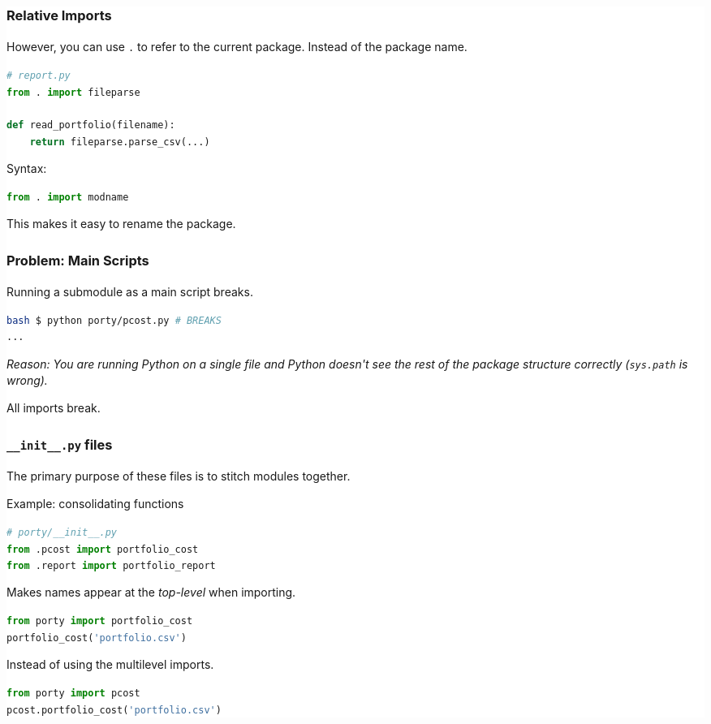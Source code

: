 ### Relative Imports

However, you can use `.` to refer to the current package. Instead of the package name.

```python
# report.py
from . import fileparse

def read_portfolio(filename):
    return fileparse.parse_csv(...)
```

Syntax:

```python
from . import modname
```

This makes it easy to rename the package.

### Problem: Main Scripts

Running a submodule as a main script breaks.

```bash
bash $ python porty/pcost.py # BREAKS
...
```

*Reason: You are running Python on a single file and Python doesn't see the rest of the package structure correctly (`sys.path` is wrong).*

All imports break.

### `__init__.py` files

The primary purpose of these files is to stitch modules together.

Example: consolidating functions

```python
# porty/__init__.py
from .pcost import portfolio_cost
from .report import portfolio_report
```

Makes names appear at the *top-level* when importing.

```python
from porty import portfolio_cost
portfolio_cost('portfolio.csv')
```

Instead of using the multilevel imports.

```python
from porty import pcost
pcost.portfolio_cost('portfolio.csv')
```
